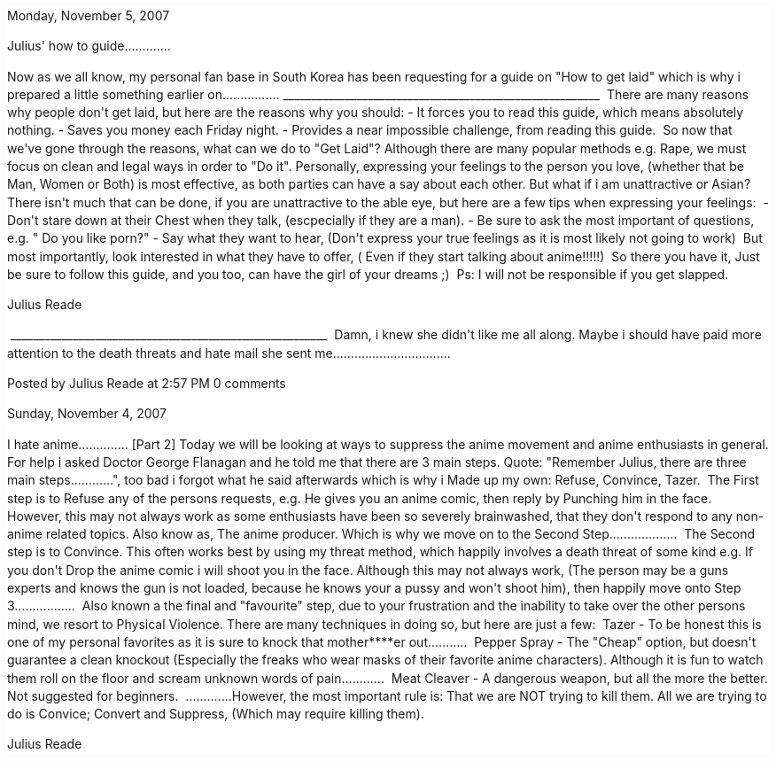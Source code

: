 
Monday, November 5, 2007

Julius' how to guide............. 

Now as we all know, my personal fan base in South Korea has been requesting for a guide on "How to get laid" which is why i prepared a little something earlier on................ ________________________________________________________  There are many reasons why people don't get laid, but here are the reasons why you should: - It forces you to read this guide, which means absolutely nothing. - Saves you money each Friday night. - Provides a near impossible challenge, from reading this guide.  So now that we've gone through the reasons, what can we do to "Get Laid"? Although there are many popular methods e.g. Rape, we must focus on clean and legal ways in order to "Do it". Personally, expressing your feelings to the person you love, (whether that be Man, Women or Both) is most effective, as both parties can have a say about each other. But what if i am unattractive or Asian?  There isn't much that can be done, if you are unattractive to the able eye, but here are a few tips when expressing your feelings:  - Don't stare down at their Chest when they talk, (escpecially if they are a man). - Be sure to ask the most important of questions, e.g. " Do you like porn?" - Say what they want to hear, (Don't express your true feelings as it is most likely not going to work)  But most importantly, look interested in what they have to offer, ( Even if they start talking about anime!!!!!)  So there you have it, Just be sure to follow this guide, and you too, can have the girl of your dreams ;)  Ps: I will not be responsible if you get slapped.   

Julius Reade

 ________________________________________________________  Damn, i knew she didn't like me all along. Maybe i should have paid more attention to the death threats and hate mail she sent me.................................

Posted by Julius Reade at 2:57 PM 0 comments   


Sunday, November 4, 2007

I hate anime.............. [Part 2] 
Today we will be looking at ways to suppress the anime movement and anime enthusiasts in general. For help i asked Doctor George Flanagan and he told me that there are 3 main steps. Quote: "Remember Julius, there are three main steps............", too bad i forgot what he said afterwards which is why i Made up my own: Refuse, Convince, Tazer.  The First step is to Refuse any of the persons requests, e.g. He gives you an anime comic, then reply by Punching him in the face. However, this may not always work as some enthusiasts have been so severely brainwashed, that they don't respond to any non-anime related topics. Also know as, The anime producer. Which is why we move on to the Second Step...................  The Second step is to Convince. This often works best by using my threat method, which happily involves a death threat of some kind e.g. If you don't Drop the anime comic i will shoot you in the face. Although this may not always work, (The person may be a guns experts and knows the gun is not loaded, because he knows your a pussy and won't shoot him), then happily move onto Step 3.................  Also known a the final and "favourite" step, due to your frustration and the inability to take over the other persons mind, we resort to Physical Violence. There are many techniques in doing so, but here are just a few:  Tazer - To be honest this is one of my personal favorites as it is sure to knock that mother****er out...........  Pepper Spray - The "Cheap" option, but doesn't guarantee a clean knockout (Especially the freaks who wear masks of their favorite anime characters). Although it is fun to watch them roll on the floor and scream unknown words of pain............  Meat Cleaver - A dangerous weapon, but all the more the better. Not suggested for beginners.  .............However, the most important rule is: That we are NOT trying to kill them. All we are trying to do is Convice; Convert and Suppress, (Which may require killing them).   

Julius Reade

